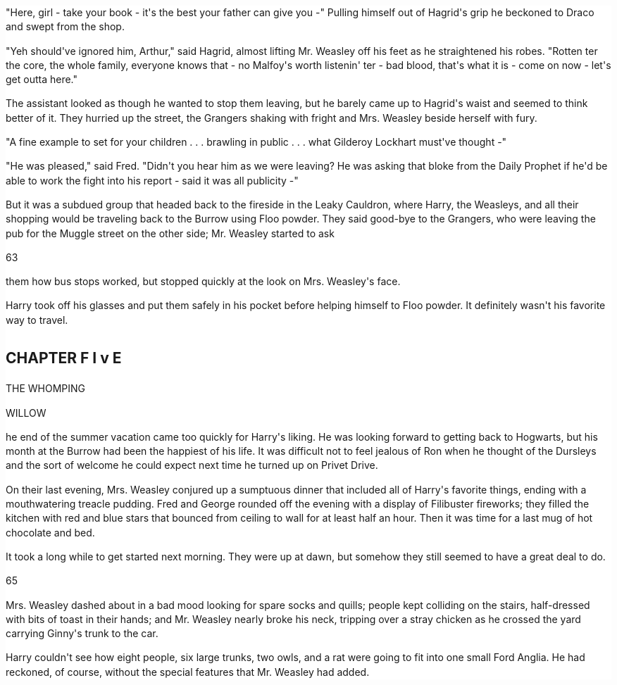 "Here, girl - take your book - it's the best your father can give you -" Pulling himself out of Hagrid's grip he beckoned to Draco and swept from the shop.

"Yeh should've ignored him, Arthur," said Hagrid, almost lifting Mr. Weasley off his feet as he straightened his robes. "Rotten ter the core, the whole family, everyone knows that - no Malfoy's worth listenin' ter - bad blood, that's what it is - come on now - let's get outta here."

The assistant looked as though he wanted to stop them leaving, but he barely came up to Hagrid's waist and seemed to think better of it. They hurried up the street, the Grangers shaking with fright and Mrs. Weasley beside herself with fury.

"A fine example to set for your children . . . brawling in public . . . what Gilderoy Lockhart must've thought -"

"He was pleased," said Fred. "Didn't you hear him as we were leaving? He was asking that bloke from the Daily Prophet if he'd be able to work the fight into his report - said it was all publicity -"

But it was a subdued group that headed back to the fireside in the Leaky Cauldron, where Harry, the Weasleys, and all their shopping would be traveling back to the Burrow using Floo powder. They said good-bye to the Grangers, who were leaving the pub for the Muggle street on the other side; Mr. Weasley started to ask

63

them how bus stops worked, but stopped quickly at the look on Mrs. Weasley's face.

Harry took off his glasses and put them safely in his pocket before helping himself to Floo powder. It definitely wasn't his favorite way to travel.

## CHAPTER F I v E
THE WHOMPING

WILLOW

he end of the summer vacation came too quickly for Harry's liking. He was looking forward to getting back to Hogwarts, but his month at the Burrow had been the happiest of his life. It was difficult not to feel jealous of Ron when he thought of the Dursleys and the sort of welcome he could expect next time he turned up on Privet Drive.

On their last evening, Mrs. Weasley conjured up a sumptuous dinner that included all of Harry's favorite things, ending with a mouthwatering treacle pudding. Fred and George rounded off the evening with a display of Filibuster fireworks; they fiIled the kitchen with red and blue stars that bounced from ceiling to wall for at least half an hour. Then it was time for a last mug of hot chocolate and bed.

It took a long while to get started next morning. They were up at dawn, but somehow they still seemed to have a great deal to do.

65

Mrs. Weasley dashed about in a bad mood looking for spare socks and quills; people kept colliding on the stairs, half-dressed with bits of toast in their hands; and Mr. Weasley nearly broke his neck, tripping over a stray chicken as he crossed the yard carrying Ginny's trunk to the car.

Harry couldn't see how eight people, six large trunks, two owls, and a rat were going to fit into one small Ford Anglia. He had reckoned, of course, without the special features that Mr. Weasley had added.
